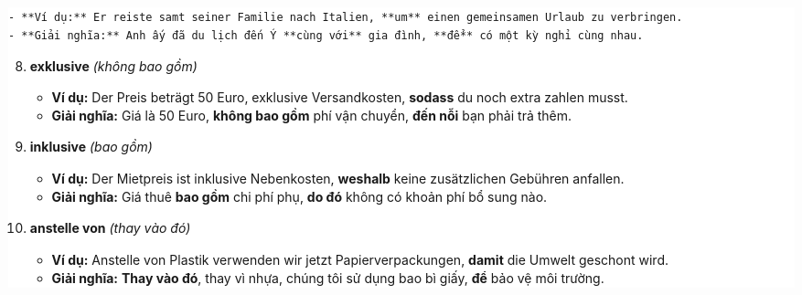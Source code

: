     - **Ví dụ:** Er reiste samt seiner Familie nach Italien, **um** einen gemeinsamen Urlaub zu verbringen.
    - **Giải nghĩa:** Anh ấy đã du lịch đến Ý **cùng với** gia đình, **để** có một kỳ nghỉ cùng nhau.
8. **exklusive** _(không bao gồm)_
    
    - **Ví dụ:** Der Preis beträgt 50 Euro, exklusive Versandkosten, **sodass** du noch extra zahlen musst.
    - **Giải nghĩa:** Giá là 50 Euro, **không bao gồm** phí vận chuyển, **đến nỗi** bạn phải trả thêm.
9. **inklusive** _(bao gồm)_
    
    - **Ví dụ:** Der Mietpreis ist inklusive Nebenkosten, **weshalb** keine zusätzlichen Gebühren anfallen.
    - **Giải nghĩa:** Giá thuê **bao gồm** chi phí phụ, **do đó** không có khoản phí bổ sung nào.
10. **anstelle von** _(thay vào đó)_
    
	- **Ví dụ:** Anstelle von Plastik verwenden wir jetzt Papierverpackungen, **damit** die Umwelt geschont wird.
	- **Giải nghĩa:** **Thay vào đó**, thay vì nhựa, chúng tôi sử dụng bao bì giấy, **để** bảo vệ môi trường.